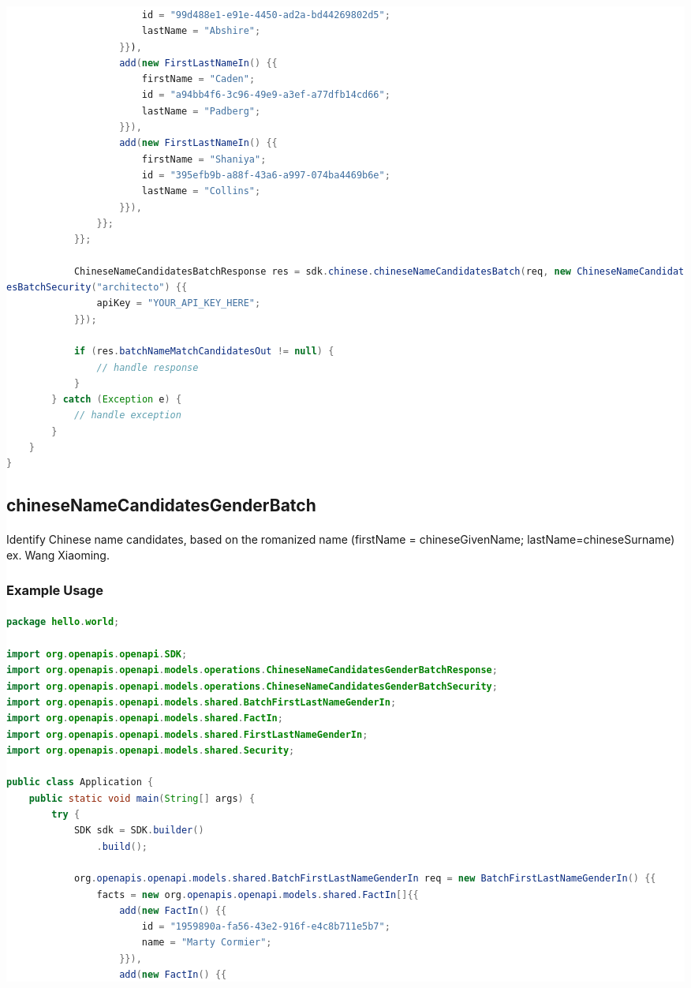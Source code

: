 ```java
                        id = "99d488e1-e91e-4450-ad2a-bd44269802d5";
                        lastName = "Abshire";
                    }}),
                    add(new FirstLastNameIn() {{
                        firstName = "Caden";
                        id = "a94bb4f6-3c96-49e9-a3ef-a77dfb14cd66";
                        lastName = "Padberg";
                    }}),
                    add(new FirstLastNameIn() {{
                        firstName = "Shaniya";
                        id = "395efb9b-a88f-43a6-a997-074ba4469b6e";
                        lastName = "Collins";
                    }}),
                }};
            }};            

            ChineseNameCandidatesBatchResponse res = sdk.chinese.chineseNameCandidatesBatch(req, new ChineseNameCandidatesBatchSecurity("architecto") {{
                apiKey = "YOUR_API_KEY_HERE";
            }});

            if (res.batchNameMatchCandidatesOut != null) {
                // handle response
            }
        } catch (Exception e) {
            // handle exception
        }
    }
}
```

## chineseNameCandidatesGenderBatch

Identify Chinese name candidates, based on the romanized name (firstName = chineseGivenName; lastName=chineseSurname) ex. Wang Xiaoming.

### Example Usage

```java
package hello.world;

import org.openapis.openapi.SDK;
import org.openapis.openapi.models.operations.ChineseNameCandidatesGenderBatchResponse;
import org.openapis.openapi.models.operations.ChineseNameCandidatesGenderBatchSecurity;
import org.openapis.openapi.models.shared.BatchFirstLastNameGenderIn;
import org.openapis.openapi.models.shared.FactIn;
import org.openapis.openapi.models.shared.FirstLastNameGenderIn;
import org.openapis.openapi.models.shared.Security;

public class Application {
    public static void main(String[] args) {
        try {
            SDK sdk = SDK.builder()
                .build();

            org.openapis.openapi.models.shared.BatchFirstLastNameGenderIn req = new BatchFirstLastNameGenderIn() {{
                facts = new org.openapis.openapi.models.shared.FactIn[]{{
                    add(new FactIn() {{
                        id = "1959890a-fa56-43e2-916f-e4c8b711e5b7";
                        name = "Marty Cormier";
                    }}),
                    add(new FactIn() {{
```